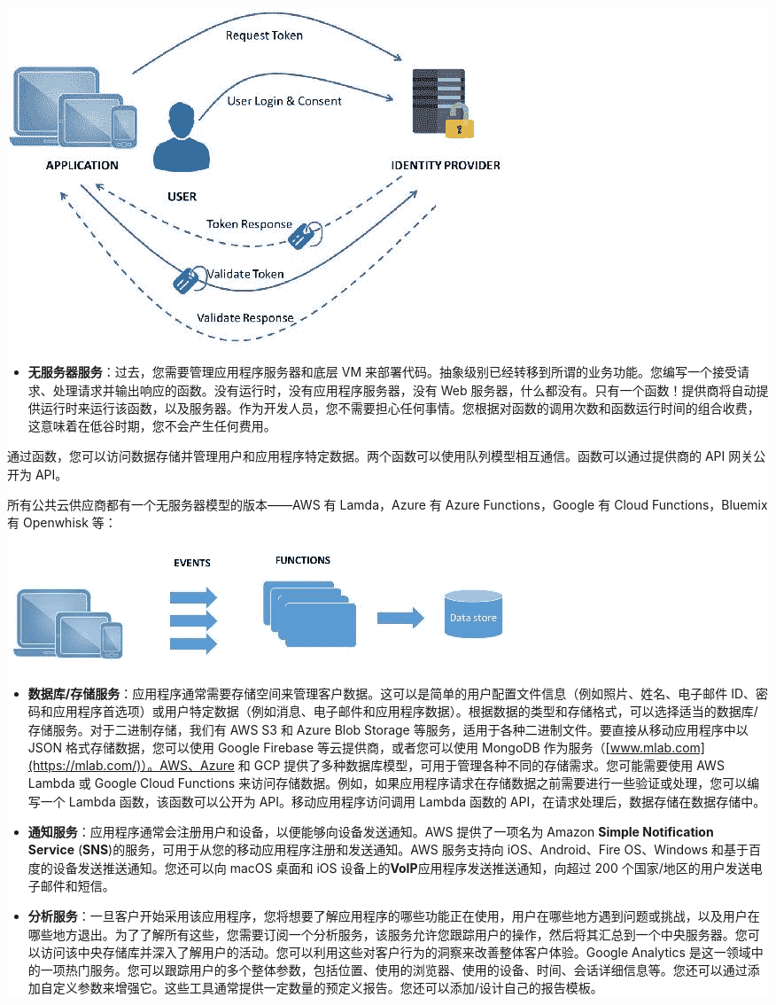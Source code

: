 ![](img/12f53ae6-2636-4c9d-a7cd-b48af79c4772.jpg)

+   **无服务器服务**：过去，您需要管理应用程序服务器和底层 VM 来部署代码。抽象级别已经转移到所谓的业务功能。您编写一个接受请求、处理请求并输出响应的函数。没有运行时，没有应用程序服务器，没有 Web 服务器，什么都没有。只有一个函数！提供商将自动提供运行时来运行该函数，以及服务器。作为开发人员，您不需要担心任何事情。您根据对函数的调用次数和函数运行时间的组合收费，这意味着在低谷时期，您不会产生任何费用。

通过函数，您可以访问数据存储并管理用户和应用程序特定数据。两个函数可以使用队列模型相互通信。函数可以通过提供商的 API 网关公开为 API。

所有公共云供应商都有一个无服务器模型的版本——AWS 有 Lamda，Azure 有 Azure Functions，Google 有 Cloud Functions，Bluemix 有 Openwhisk 等：

![](img/b0c0629b-0fbf-47fd-914b-abd93b959c75.jpg)

+   **数据库/存储服务**：应用程序通常需要存储空间来管理客户数据。这可以是简单的用户配置文件信息（例如照片、姓名、电子邮件 ID、密码和应用程序首选项）或用户特定数据（例如消息、电子邮件和应用程序数据）。根据数据的类型和存储格式，可以选择适当的数据库/存储服务。对于二进制存储，我们有 AWS S3 和 Azure Blob Storage 等服务，适用于各种二进制文件。要直接从移动应用程序中以 JSON 格式存储数据，您可以使用 Google Firebase 等云提供商，或者您可以使用 MongoDB 作为服务（[www.mlab.com](https://mlab.com/)）。AWS、Azure 和 GCP 提供了多种数据库模型，可用于管理各种不同的存储需求。您可能需要使用 AWS Lambda 或 Google Cloud Functions 来访问存储数据。例如，如果应用程序请求在存储数据之前需要进行一些验证或处理，您可以编写一个 Lambda 函数，该函数可以公开为 API。移动应用程序访问调用 Lambda 函数的 API，在请求处理后，数据存储在数据存储中。

+   **通知服务**：应用程序通常会注册用户和设备，以便能够向设备发送通知。AWS 提供了一项名为 Amazon **Simple Notification Service** (**SNS**)的服务，可用于从您的移动应用程序注册和发送通知。AWS 服务支持向 iOS、Android、Fire OS、Windows 和基于百度的设备发送推送通知。您还可以向 macOS 桌面和 iOS 设备上的**VoIP**应用程序发送推送通知，向超过 200 个国家/地区的用户发送电子邮件和短信。

+   **分析服务**：一旦客户开始采用该应用程序，您将想要了解应用程序的哪些功能正在使用，用户在哪些地方遇到问题或挑战，以及用户在哪些地方退出。为了了解所有这些，您需要订阅一个分析服务，该服务允许您跟踪用户的操作，然后将其汇总到一个中央服务器。您可以访问该中央存储库并深入了解用户的活动。您可以利用这些对客户行为的洞察来改善整体客户体验。Google Analytics 是这一领域中的一项热门服务。您可以跟踪用户的多个整体参数，包括位置、使用的浏览器、使用的设备、时间、会话详细信息等。您还可以通过添加自定义参数来增强它。这些工具通常提供一定数量的预定义报告。您还可以添加/设计自己的报告模板。
